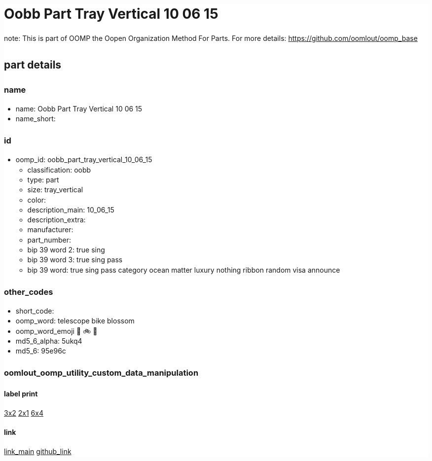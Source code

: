 # Oobb Part Tray Vertical 10 06 15  

note: This is part of OOMP the Oopen Organization Method For Parts. For more details: https://github.com/oomlout/oomp_base

##  part details





### name
* name: Oobb Part Tray Vertical 10 06 15
* name_short: 
### id
* oomp_id: oobb_part_tray_vertical_10_06_15
  * classification: oobb
  * type: part
  * size: tray_vertical
  * color: 
  * description_main: 10_06_15
  * description_extra: 
  * manufacturer: 
  * part_number: 
  * bip 39 word 2: true sing
  * bip 39 word 3: true sing pass
  * bip 39 word: true sing pass category ocean matter luxury nothing ribbon random visa announce

### other_codes
* short_code: 
* oomp_word: telescope bike blossom
* oomp_word_emoji :telescope: :bike: :blossom:
* md5_6_alpha: 5ukq4
* md5_6: 95e96c






### oomlout_oomp_utility_custom_data_manipulation
#### label print
[3x2](http://192.168.1.245:1112/?label=oomp%205ukq4)
[2x1](http://192.168.1.242:1112/?label=oomp%205ukq4)
[6x4](http://192.168.1.55:1112/?label=oomp%205ukq4)    

#### link

[link_main](https://github.com/oomlout/oomlout_oomp_current_version_messy/tree/main/parts/oobb_part_tray_vertical_10_06_15) [github_link](https://github.com/oomlout/oomlout_oomp_part_src/tree/main/parts/oobb_part_tray_vertical_10_06_15)                             
